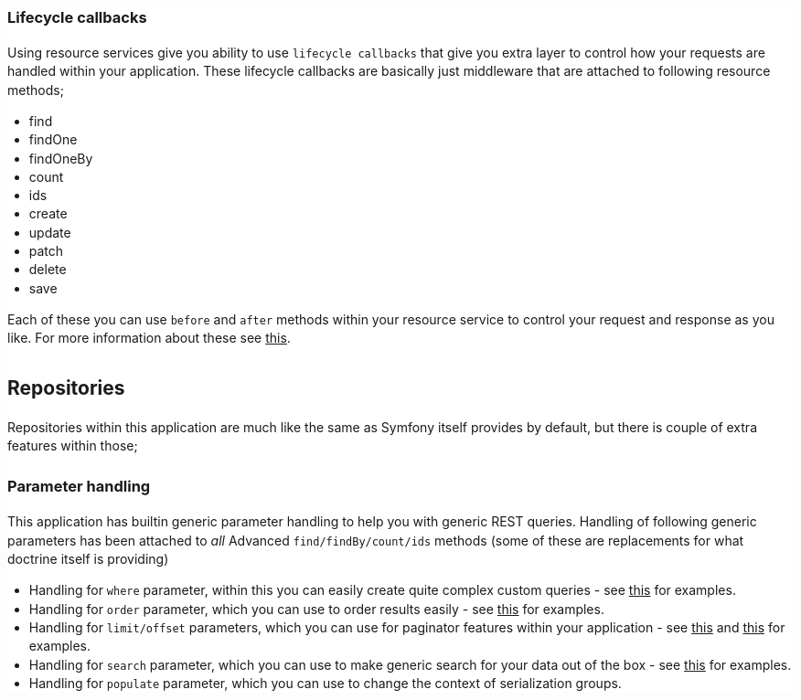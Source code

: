 ### Lifecycle callbacks

Using resource services give you ability to use `lifecycle callbacks` that
give you extra layer to control how your requests are handled within your
application. These lifecycle callbacks are basically just middleware that are
attached to following resource methods;

* find
* findOne
* findOneBy
* count
* ids
* create
* update
* patch
* delete
* save

Each of these you can use `before` and `after` methods within your resource
service to control your request and response as you like. For more information
about these see [this](https://github.com/tarlepp/symfony-flex-backend/blob/master/src/Rest/Traits/RestResourceLifeCycles.php).

## Repositories

Repositories within this application are much like the same as Symfony
itself provides by default, but there is couple of extra features within those;

### Parameter handling

This application has builtin generic parameter handling to help you with
generic REST queries. Handling of following generic parameters has been
attached to _all_ Advanced `find/findBy/count/ids` methods (some of these
are replacements for what doctrine itself is providing)

* Handling for `where` parameter, within this you can easily create quite
  complex custom queries - see
  [this](https://github.com/tarlepp/symfony-flex-backend/blob/master/src/Rest/RequestHandler.php#L63)
  for examples.
* Handling for `order` parameter, which you can use to order results
  easily - see
  [this](https://github.com/tarlepp/symfony-flex-backend/blob/master/src/Rest/RequestHandler.php#L104)
  for examples.
* Handling for `limit/offset` parameters, which you can use for paginator
  features within your application - see
  [this](https://github.com/tarlepp/symfony-flex-backend/blob/master/src/Rest/RequestHandler.php#L128)
  and
  [this](https://github.com/tarlepp/symfony-flex-backend/blob/master/src/Rest/RequestHandler.php#L145)
  for examples.
* Handling for `search` parameter, which you can use to make generic search
  for your data out of the box - see
  [this](https://github.com/tarlepp/symfony-flex-backend/blob/master/src/Rest/RequestHandler.php#L169)
  for examples.
* Handling for `populate` parameter, which you can use to change the context
  of serialization groups.
